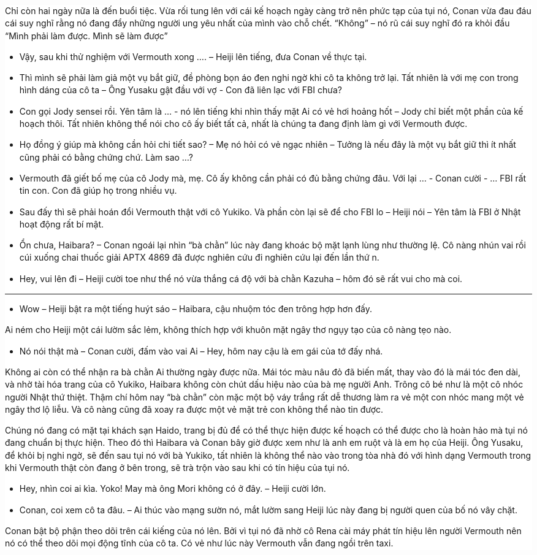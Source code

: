 Chỉ còn hai ngày nữa là đến buổi tiệc. Vừa rối tung lên với cái kế hoạch ngày càng trở nên phức tạp của tụi nó, Conan vừa đau đáu cái suy nghĩ rằng nó đang đẩy những người ung yêu nhất của mình vào chỗ chết. “Không” – nó rũ cái suy nghĩ đó ra khỏi đầu “Mình phải làm được. Mình sẽ làm được”

- Vậy, sau khi thử nghiệm với Vermouth xong …. – Heiji lên tiếng, đưa Conan về thực tại.

- Thì mình sẽ phải làm giả một vụ bắt giữ, đề phòng bọn áo đen nghi ngờ khi cô ta không trở lại. Tất nhiên là với mẹ con trong hình dáng của cô ta – Ông Yusaku gật đầu với vợ - Con đã liên lạc với FBI chưa?

- Con gọi Jody sensei rồi. Yên tâm là … - nó lên tiếng khi nhìn thấy mặt Ai có vẻ hơi hoảng hốt – Jody chỉ biết một phần của kế hoạch thôi. Tất nhiên không thể nói cho cô ấy biết tất cả, nhất là chúng ta đang định làm gì với Vermouth được. 

- Họ đồng ý giúp mà không cần hỏi chi tiết sao? – Mẹ nó hỏi có vẻ ngạc nhiên – Tưởng là nếu đây là một vụ bắt giữ thì ít nhất cũng phải có bằng chứng chứ. Làm sao …?

- Vermouth đã giết bố mẹ của cô Jody mà, mẹ. Cô ấy không cần phải có đủ bằng chứng đâu. Với lại … - Conan cười - … FBI rất tin con. Con đã giúp họ trong nhiều vụ. 

- Sau đấy thì sẽ phải hoán đổi Vermouth thật với cô Yukiko. Và phần còn lại sẽ để cho FBI lo – Heiji nói – Yên tâm là FBI ở Nhật hoạt động rất bí mật.

- Ổn chưa, Haibara? – Conan ngoái lại nhìn “bà chằn” lúc này đang khoác bộ mặt lạnh lùng như thường lệ. Cô nàng nhún vai rồi cúi xuống chai thuốc giải APTX 4869 đã được nghiên cứu đi nghiên cứu lại đến lần thứ n. 

- Hey, vui lên đi – Heiji cười toe như thể nó vừa thắng cá độ với bà chằn Kazuha – hôm đó sẽ rất vui cho mà coi.
* * *


- Wow – Heiji bật ra một tiếng huýt sáo – Haibara, cậu nhuộm tóc đen trông hợp hơn đấy.

Ai ném cho Heiji một cái lườm sắc lẻm, không thích hợp với khuôn mặt ngây thơ ngụy tạo của cô nàng tẹo nào.

- Nó nói thật mà – Conan cười, đấm vào vai Ai – Hey, hôm nay cậu là em gái của tớ đấy nhá.

Không ai còn có thể nhận ra bà chằn Ai thường ngày được nữa. Mái tóc màu nâu đỏ đã biến mất, thay vào đó là mái tóc đen dài, và nhờ tài hóa trang của cô Yukiko, Haibara không còn chút dấu hiệu nào của bà mẹ người Anh. Trông cô bé như là một cô nhóc người Nhật thứ thiệt. Thậm chí hôm nay “bà chằn” còn mặc một bộ váy trắng rất dễ thương làm ra vẻ một con nhóc mang một vẻ ngây thơ lộ liễu. Và cô nàng cũng đã xoay ra được một vẻ mặt trẻ con không thể nào tin được. 

Chúng nó đang có mặt tại khách sạn Haido, trang bị đủ để có thể thực hiện được kế hoạch có thể được cho là hoàn hảo mà tụi nó đang chuẩn bị thực hiện. Theo đó thì Haibara và Conan bây giờ được xem như là anh em ruột và là em họ của Heiji. Ông Yusaku, để khỏi bị nghi ngờ, sẽ đến sau tụi nó với bà Yukiko, tất nhiên là không thể nào vào trong tòa nhà đó với hình dạng Vermouth trong khi Vermouth thật còn đang ở bên trong, sẽ trà trộn vào sau khi có tín hiệu của tụi nó.

- Hey, nhìn coi ai kìa. Yoko! May mà ông Mori không có ở đây. – Heiji cười lớn.

- Conan, coi xem cô ta đâu. – Ai thúc vào mạng sườn nó, mắt lườm sang Heiji lúc này đang bị người quen của bố nó vây chặt.

Conan bật bộ phận theo dõi trên cái kiếng của nó lên. Bởi vì tụi nó đã nhờ cô Rena cài máy phát tín hiệu lên người Vermouth nên nó có thể theo dõi mọi động tĩnh của cô ta. Có vẻ như lúc này Vermouth vẫn đang ngồi trên taxi.
